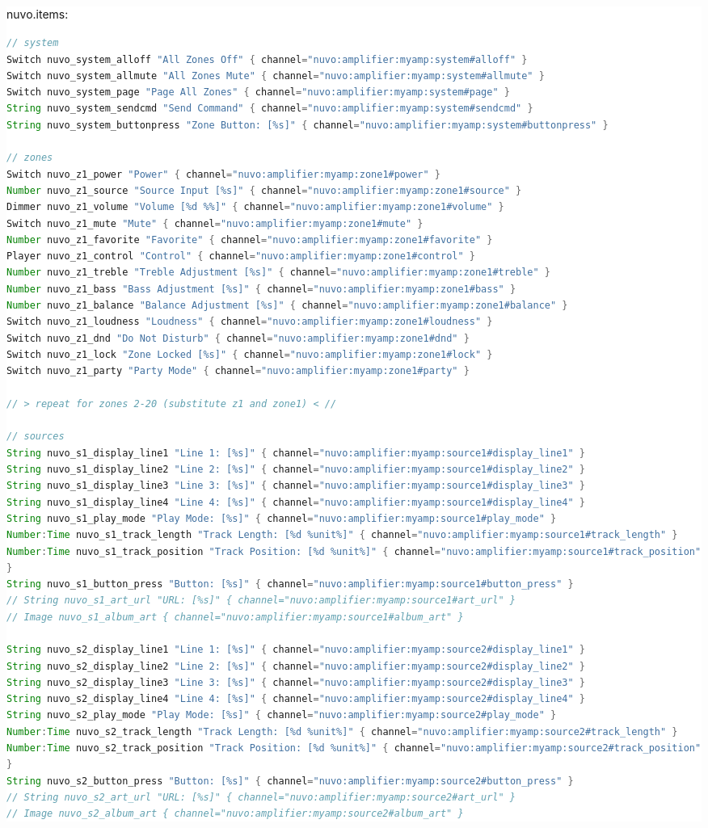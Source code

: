 nuvo.items:

```java
// system
Switch nuvo_system_alloff "All Zones Off" { channel="nuvo:amplifier:myamp:system#alloff" }
Switch nuvo_system_allmute "All Zones Mute" { channel="nuvo:amplifier:myamp:system#allmute" }
Switch nuvo_system_page "Page All Zones" { channel="nuvo:amplifier:myamp:system#page" }
String nuvo_system_sendcmd "Send Command" { channel="nuvo:amplifier:myamp:system#sendcmd" }
String nuvo_system_buttonpress "Zone Button: [%s]" { channel="nuvo:amplifier:myamp:system#buttonpress" }

// zones
Switch nuvo_z1_power "Power" { channel="nuvo:amplifier:myamp:zone1#power" }
Number nuvo_z1_source "Source Input [%s]" { channel="nuvo:amplifier:myamp:zone1#source" }
Dimmer nuvo_z1_volume "Volume [%d %%]" { channel="nuvo:amplifier:myamp:zone1#volume" }
Switch nuvo_z1_mute "Mute" { channel="nuvo:amplifier:myamp:zone1#mute" }
Number nuvo_z1_favorite "Favorite" { channel="nuvo:amplifier:myamp:zone1#favorite" }
Player nuvo_z1_control "Control" { channel="nuvo:amplifier:myamp:zone1#control" }
Number nuvo_z1_treble "Treble Adjustment [%s]" { channel="nuvo:amplifier:myamp:zone1#treble" }
Number nuvo_z1_bass "Bass Adjustment [%s]" { channel="nuvo:amplifier:myamp:zone1#bass" }
Number nuvo_z1_balance "Balance Adjustment [%s]" { channel="nuvo:amplifier:myamp:zone1#balance" }
Switch nuvo_z1_loudness "Loudness" { channel="nuvo:amplifier:myamp:zone1#loudness" }
Switch nuvo_z1_dnd "Do Not Disturb" { channel="nuvo:amplifier:myamp:zone1#dnd" }
Switch nuvo_z1_lock "Zone Locked [%s]" { channel="nuvo:amplifier:myamp:zone1#lock" }
Switch nuvo_z1_party "Party Mode" { channel="nuvo:amplifier:myamp:zone1#party" }

// > repeat for zones 2-20 (substitute z1 and zone1) < //

// sources
String nuvo_s1_display_line1 "Line 1: [%s]" { channel="nuvo:amplifier:myamp:source1#display_line1" }
String nuvo_s1_display_line2 "Line 2: [%s]" { channel="nuvo:amplifier:myamp:source1#display_line2" }
String nuvo_s1_display_line3 "Line 3: [%s]" { channel="nuvo:amplifier:myamp:source1#display_line3" }
String nuvo_s1_display_line4 "Line 4: [%s]" { channel="nuvo:amplifier:myamp:source1#display_line4" }
String nuvo_s1_play_mode "Play Mode: [%s]" { channel="nuvo:amplifier:myamp:source1#play_mode" }
Number:Time nuvo_s1_track_length "Track Length: [%d %unit%]" { channel="nuvo:amplifier:myamp:source1#track_length" }
Number:Time nuvo_s1_track_position "Track Position: [%d %unit%]" { channel="nuvo:amplifier:myamp:source1#track_position" }
String nuvo_s1_button_press "Button: [%s]" { channel="nuvo:amplifier:myamp:source1#button_press" }
// String nuvo_s1_art_url "URL: [%s]" { channel="nuvo:amplifier:myamp:source1#art_url" }
// Image nuvo_s1_album_art { channel="nuvo:amplifier:myamp:source1#album_art" }

String nuvo_s2_display_line1 "Line 1: [%s]" { channel="nuvo:amplifier:myamp:source2#display_line1" }
String nuvo_s2_display_line2 "Line 2: [%s]" { channel="nuvo:amplifier:myamp:source2#display_line2" }
String nuvo_s2_display_line3 "Line 3: [%s]" { channel="nuvo:amplifier:myamp:source2#display_line3" }
String nuvo_s2_display_line4 "Line 4: [%s]" { channel="nuvo:amplifier:myamp:source2#display_line4" }
String nuvo_s2_play_mode "Play Mode: [%s]" { channel="nuvo:amplifier:myamp:source2#play_mode" }
Number:Time nuvo_s2_track_length "Track Length: [%d %unit%]" { channel="nuvo:amplifier:myamp:source2#track_length" }
Number:Time nuvo_s2_track_position "Track Position: [%d %unit%]" { channel="nuvo:amplifier:myamp:source2#track_position" }
String nuvo_s2_button_press "Button: [%s]" { channel="nuvo:amplifier:myamp:source2#button_press" }
// String nuvo_s2_art_url "URL: [%s]" { channel="nuvo:amplifier:myamp:source2#art_url" }
// Image nuvo_s2_album_art { channel="nuvo:amplifier:myamp:source2#album_art" }

```